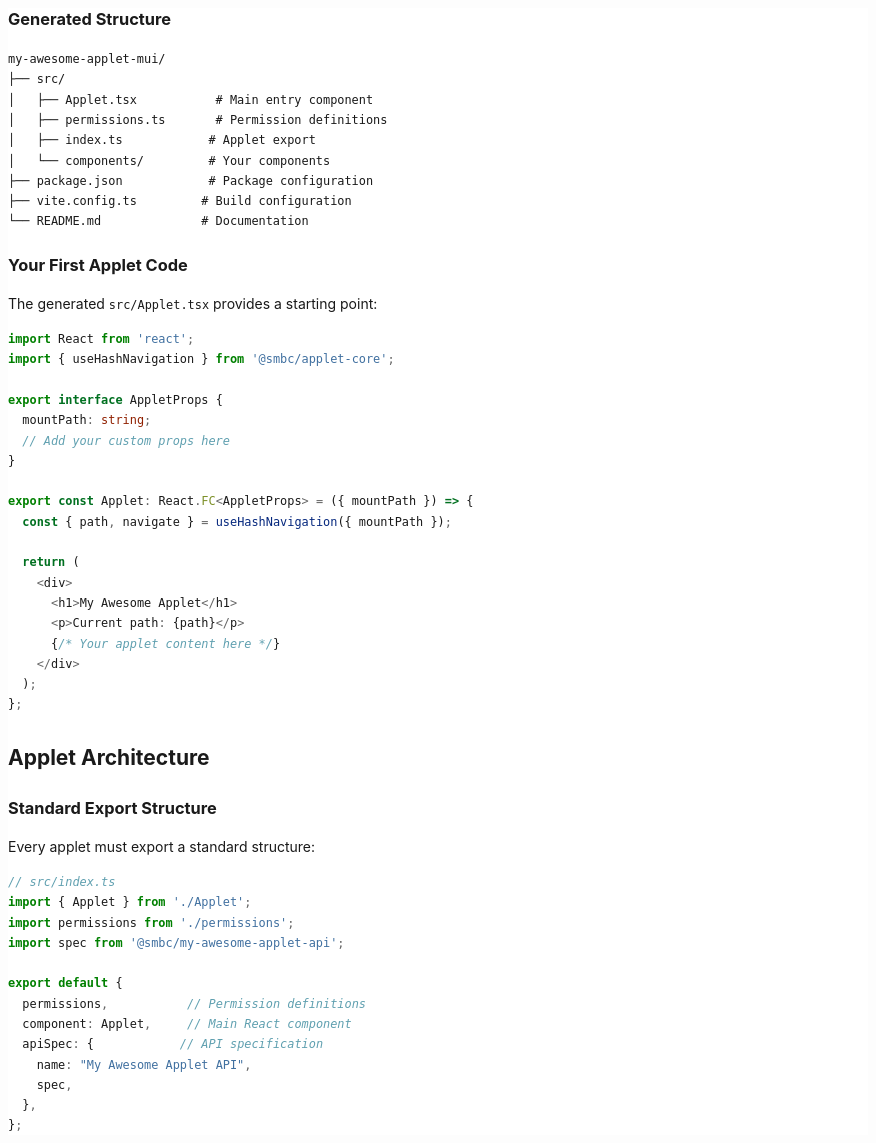 ### Generated Structure

```
my-awesome-applet-mui/
├── src/
│   ├── Applet.tsx           # Main entry component
│   ├── permissions.ts       # Permission definitions
│   ├── index.ts            # Applet export
│   └── components/         # Your components
├── package.json            # Package configuration
├── vite.config.ts         # Build configuration
└── README.md              # Documentation
```

### Your First Applet Code

The generated `src/Applet.tsx` provides a starting point:

```typescript
import React from 'react';
import { useHashNavigation } from '@smbc/applet-core';

export interface AppletProps {
  mountPath: string;
  // Add your custom props here
}

export const Applet: React.FC<AppletProps> = ({ mountPath }) => {
  const { path, navigate } = useHashNavigation({ mountPath });

  return (
    <div>
      <h1>My Awesome Applet</h1>
      <p>Current path: {path}</p>
      {/* Your applet content here */}
    </div>
  );
};
```

## Applet Architecture

### Standard Export Structure

Every applet must export a standard structure:

```typescript
// src/index.ts
import { Applet } from './Applet';
import permissions from './permissions';
import spec from '@smbc/my-awesome-applet-api';

export default {
  permissions,           // Permission definitions
  component: Applet,     // Main React component
  apiSpec: {            // API specification
    name: "My Awesome Applet API",
    spec,
  },
};
```
